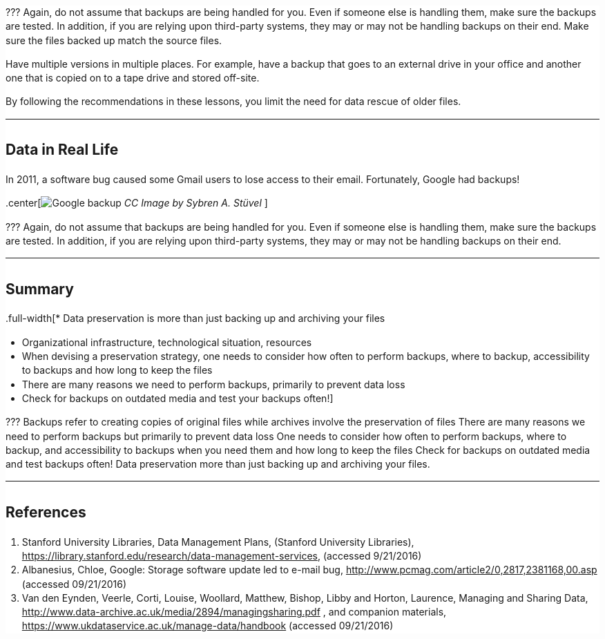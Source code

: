 ???
Again, do not assume that backups are being handled for you. Even if someone else is handling them, make sure the backups are tested.  In addition, if you are relying upon third-party systems, they may or may not be handling backups on their end. Make sure the files backed up match the source files.

Have multiple versions in multiple places. For example, have a backup that goes to an external drive in your office and another one that is copied on to a tape drive and stored off-site.

By following the recommendations in these lessons, you limit the need for data rescue of older files.

---

## Data in Real Life

In 2011, a software bug caused some Gmail users to lose access to their email. Fortunately, Google had backups!

.center[![Google backup](images/image12.jpeg)
*CC Image by Sybren A. Stüvel*
]

???
Again, do not assume that backups are being handled for you. Even if someone else is handling them, make sure the backups are tested. In addition, if you are relying upon third-party systems, they may or may not be handling backups on their end.

---

## Summary

.full-width[* Data preservation is more than just backing up and archiving your files
  * Organizational infrastructure, technological situation, resources
* When devising a preservation strategy, one needs to consider how often to perform backups, where to backup, accessibility to backups and how long to keep the files
* There are many reasons we need to perform backups, primarily to prevent data loss
* Check for backups on outdated media and test your backups often!]

???
Backups refer to creating copies of original files while archives involve the preservation of files
There are many reasons we need to perform backups but primarily to prevent data loss
One needs to consider how often to perform backups, where to backup, and accessibility to backups when you need them and how long to keep the files
Check for backups on outdated media and test backups often!
Data preservation more than just backing up and archiving your files.

---
## References

1. Stanford University Libraries, Data Management Plans, (Stanford University Libraries), https://library.stanford.edu/research/data-management-services, (accessed 9/21/2016)
2. Albanesius, Chloe, Google: Storage software update led to e-mail bug, http://www.pcmag.com/article2/0,2817,2381168,00.asp (accessed 09/21/2016)
3. Van den Eynden, Veerle, Corti, Louise, Woollard, Matthew, Bishop, Libby and Horton, Laurence, Managing and Sharing Data, http://www.data-archive.ac.uk/media/2894/managingsharing.pdf , and companion materials, https://www.ukdataservice.ac.uk/manage-data/handbook (accessed 09/21/2016)
